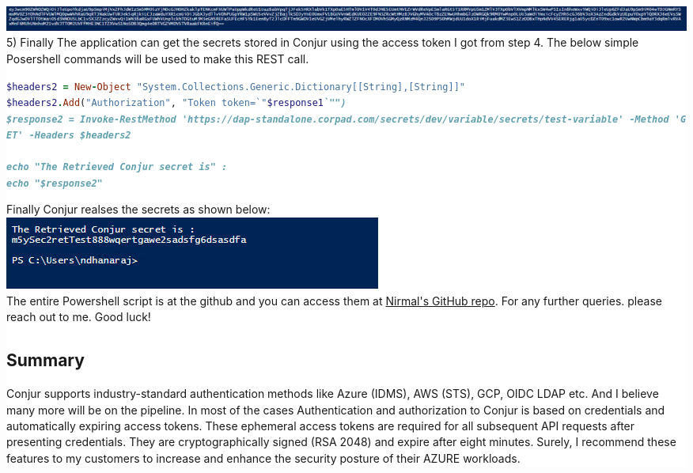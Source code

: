 ![Eclipse](/assets/images/blogs/azauth/3conjurtoken.png)
<br>
5) Finally The application can get the secrets stored in Conjur using the access token I got from step 4.
The below simple Posershell commands will be used to make this REST call.


```ruby
$headers2 = New-Object "System.Collections.Generic.Dictionary[[String],[String]]"
$headers2.Add("Authorization", "Token token=`"$response1`"")
$response2 = Invoke-RestMethod 'https://dap-standalone.corpad.com/secrets/dev/variable/secrets/test-variable' -Method 'GET' -Headers $headers2

echo "The Retrieved Conjur secret is" :
echo "$response2" 
```
Finally Conjur realses the secrets as shown below:
<br>
![Eclipse](/assets/images/blogs/azauth/5secret.png)
<br>
The entire Powershell script is at the github and you can access them at [Nirmal's GitHub repo][jekyll-gh]. For any further queries. please reach out to me. Good luck!

[jekyll-gh]:  https://github.com/nirmal-dhanaraj/Azure-Authenticator

## Summary 

Conjur supports industry-standard authentication methods like Azure (IDMS), AWS (STS), GCP, OIDC LDAP etc. And I believe many more will be on the pipeline. In most of the cases Authentication and authorization to Conjur is based on credentials and automatically expiring access tokens. These ephemeral access tokens are required for all subsequent API requests after presenting credentials. They are cryptographically signed (RSA 2048) and expire after eight minutes. Surely, I recommend these features to my customers to increase and enhance the security posture of their AZURE workloads. 